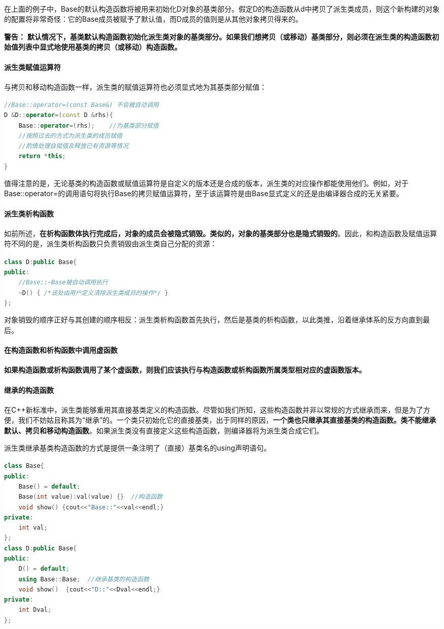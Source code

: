 在上面的例子中，Base的默认构造函数将被用来初始化D对象的基类部分。假定D的构造函数从d中拷贝了派生类成员，则这个新构建的对象的配置将非常奇怪：它的Base成员被赋予了默认值，而D成员的值则是从其他对象拷贝得来的。

**警告：** **默认情况下，基类默认构造函数初始化派生类对象的基类部分。如果我们想拷贝（或移动）基类部分，则必须在派生类的构造函数初始值列表中显式地使用基类的拷贝（或移动）构造函数。**


#### 派生类赋值运算符

与拷贝和移动构造函数一样，派生类的赋值运算符也必须显式地为其基类部分赋值：

```C++
//Base::operator=(const Base&) 不会被自动调用
D &D::operator=(const D &rhs){
    Base::operator=(rhs);    //为基类部分赋值
    //按照过去的方式为派生类的成员赋值
    //酌情处理自赋值及释放已有资源等情况
    return *this;
}
```

值得注意的是，无论基类的构造函数或赋值运算符是自定义的版本还是合成的版本，派生类的对应操作都能使用他们。例如，对于Base::operator=的调用语句将执行Base的拷贝赋值运算符，至于该运算符是由Base显式定义的还是由编译器合成的无关紧要。

#### 派生类析构函数

如前所述，**在析构函数体执行完成后，对象的成员会被隐式销毁。类似的，对象的基类部分也是隐式销毁的**。因此，和构造函数及赋值运算符不同的是，派生类析构函数只负责销毁由派生类自己分配的资源：

```C++
class D:public Base{
public:
    //Base::~Base被自动调用执行
    ~D() { /*该处由用户定义清除派生类成员的操作*/ }
};
```

对象销毁的顺序正好与其创建的顺序相反：派生类析构函数首先执行，然后是基类的析构函数，以此类推，沿着继承体系的反方向直到最后。

#### 在构造函数和析构函数中调用虚函数

**如果构造函数或析构函数调用了某个虚函数，则我们应该执行与构造函数或析构函数所属类型相对应的虚函数版本。**

#### 继承的构造函数

在C++新标准中，派生类能够重用其直接基类定义的构造函数。尽管如我们所知，这些构造函数并非以常规的方式继承而来，但是为了方便，我们不妨姑且称其为“继承”的。一个类只初始化它的直接基类，出于同样的原因，**一个类也只继承其直接基类的构造函数。类不能继承默认、拷贝和移动构造函数**。如果派生类没有直接定义这些构造函数，则编译器将为派生类合成它们。

派生类继承基类构造函数的方式是提供一条注明了（直接）基类名的using声明语句。

```C++
class Base{
public:
    Base() = default;
    Base(int value):val(value) {}  //构造函数
    void show() {cout<<"Base::"<<val<<endl;}
private:
    int val;
};
class D:public Base{
public:
    D() = default;
    using Base::Base;  //继承基类的构造函数
    void show()  {cout<<"D::"<<Dval<<endl;}
private:
    int Dval;
};
```

